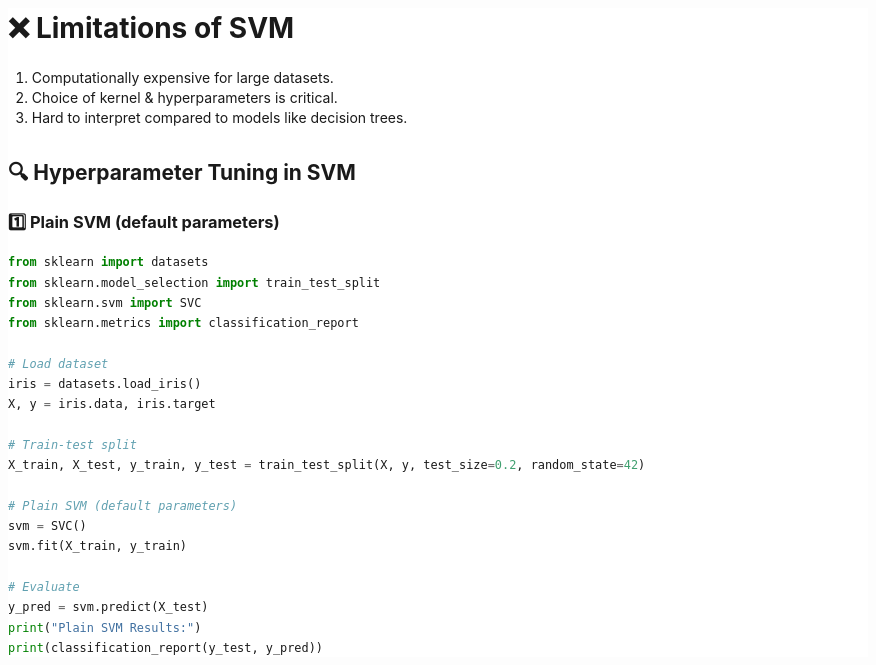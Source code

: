 

# ❌ Limitations of SVM

1. Computationally expensive for large datasets.
2. Choice of kernel & hyperparameters is critical.
3. Hard to interpret compared to models like decision trees.


## 🔍 Hyperparameter Tuning in SVM

### 1️⃣ Plain SVM (default parameters)
```python
from sklearn import datasets
from sklearn.model_selection import train_test_split
from sklearn.svm import SVC
from sklearn.metrics import classification_report

# Load dataset
iris = datasets.load_iris()
X, y = iris.data, iris.target

# Train-test split
X_train, X_test, y_train, y_test = train_test_split(X, y, test_size=0.2, random_state=42)

# Plain SVM (default parameters)
svm = SVC()
svm.fit(X_train, y_train)

# Evaluate
y_pred = svm.predict(X_test)
print("Plain SVM Results:")
print(classification_report(y_test, y_pred))
